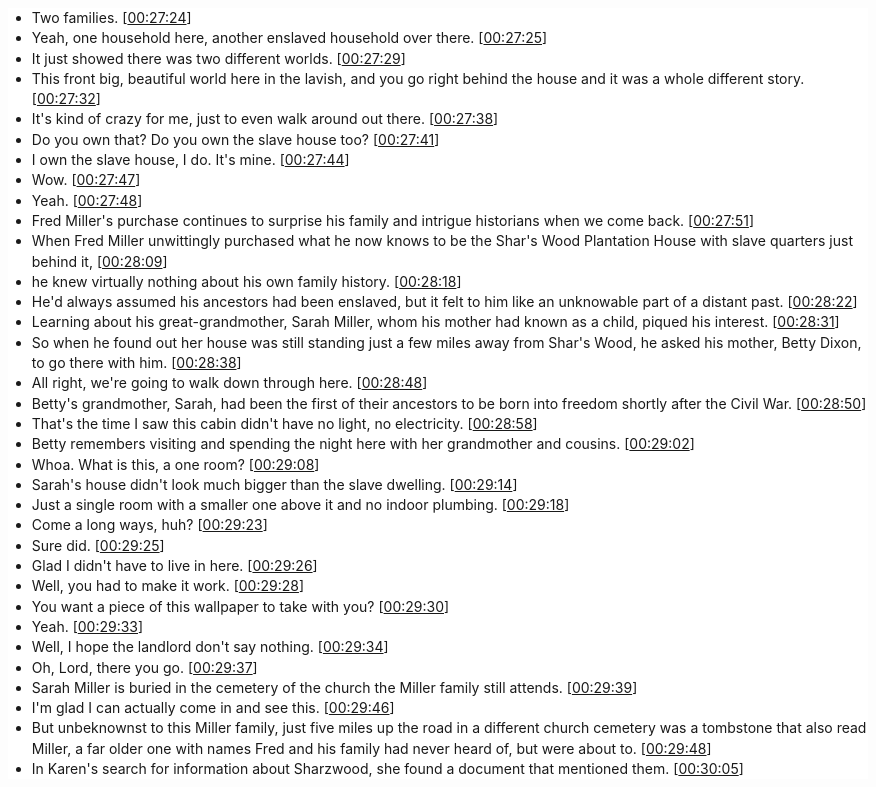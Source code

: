 *  Two families. [[00:27:24](https://www.youtube.com/watch?v=z4XE6-I1onw&t=1644.38s)]
*  Yeah, one household here, another enslaved household over there. [[00:27:25](https://www.youtube.com/watch?v=z4XE6-I1onw&t=1645.38s)]
*  It just showed there was two different worlds. [[00:27:29](https://www.youtube.com/watch?v=z4XE6-I1onw&t=1649.38s)]
*  This front big, beautiful world here in the lavish, and you go right behind the house and it was a whole different story. [[00:27:32](https://www.youtube.com/watch?v=z4XE6-I1onw&t=1652.38s)]
*  It's kind of crazy for me, just to even walk around out there. [[00:27:38](https://www.youtube.com/watch?v=z4XE6-I1onw&t=1658.38s)]
*  Do you own that? Do you own the slave house too? [[00:27:41](https://www.youtube.com/watch?v=z4XE6-I1onw&t=1661.38s)]
*  I own the slave house, I do. It's mine. [[00:27:44](https://www.youtube.com/watch?v=z4XE6-I1onw&t=1664.38s)]
*  Wow. [[00:27:47](https://www.youtube.com/watch?v=z4XE6-I1onw&t=1667.38s)]
*  Yeah. [[00:27:48](https://www.youtube.com/watch?v=z4XE6-I1onw&t=1668.38s)]
*  Fred Miller's purchase continues to surprise his family and intrigue historians when we come back. [[00:27:51](https://www.youtube.com/watch?v=z4XE6-I1onw&t=1671.38s)]
*  When Fred Miller unwittingly purchased what he now knows to be the Shar's Wood Plantation House with slave quarters just behind it, [[00:28:09](https://www.youtube.com/watch?v=z4XE6-I1onw&t=1689.38s)]
*  he knew virtually nothing about his own family history. [[00:28:18](https://www.youtube.com/watch?v=z4XE6-I1onw&t=1698.38s)]
*  He'd always assumed his ancestors had been enslaved, but it felt to him like an unknowable part of a distant past. [[00:28:22](https://www.youtube.com/watch?v=z4XE6-I1onw&t=1702.38s)]
*  Learning about his great-grandmother, Sarah Miller, whom his mother had known as a child, piqued his interest. [[00:28:31](https://www.youtube.com/watch?v=z4XE6-I1onw&t=1711.38s)]
*  So when he found out her house was still standing just a few miles away from Shar's Wood, he asked his mother, Betty Dixon, to go there with him. [[00:28:38](https://www.youtube.com/watch?v=z4XE6-I1onw&t=1718.38s)]
*  All right, we're going to walk down through here. [[00:28:48](https://www.youtube.com/watch?v=z4XE6-I1onw&t=1728.38s)]
*  Betty's grandmother, Sarah, had been the first of their ancestors to be born into freedom shortly after the Civil War. [[00:28:50](https://www.youtube.com/watch?v=z4XE6-I1onw&t=1730.38s)]
*  That's the time I saw this cabin didn't have no light, no electricity. [[00:28:58](https://www.youtube.com/watch?v=z4XE6-I1onw&t=1738.38s)]
*  Betty remembers visiting and spending the night here with her grandmother and cousins. [[00:29:02](https://www.youtube.com/watch?v=z4XE6-I1onw&t=1742.38s)]
*  Whoa. What is this, a one room? [[00:29:08](https://www.youtube.com/watch?v=z4XE6-I1onw&t=1748.38s)]
*  Sarah's house didn't look much bigger than the slave dwelling. [[00:29:14](https://www.youtube.com/watch?v=z4XE6-I1onw&t=1754.38s)]
*  Just a single room with a smaller one above it and no indoor plumbing. [[00:29:18](https://www.youtube.com/watch?v=z4XE6-I1onw&t=1758.38s)]
*  Come a long ways, huh? [[00:29:23](https://www.youtube.com/watch?v=z4XE6-I1onw&t=1763.38s)]
*  Sure did. [[00:29:25](https://www.youtube.com/watch?v=z4XE6-I1onw&t=1765.38s)]
*  Glad I didn't have to live in here. [[00:29:26](https://www.youtube.com/watch?v=z4XE6-I1onw&t=1766.38s)]
*  Well, you had to make it work. [[00:29:28](https://www.youtube.com/watch?v=z4XE6-I1onw&t=1768.38s)]
*  You want a piece of this wallpaper to take with you? [[00:29:30](https://www.youtube.com/watch?v=z4XE6-I1onw&t=1770.38s)]
*  Yeah. [[00:29:33](https://www.youtube.com/watch?v=z4XE6-I1onw&t=1773.38s)]
*  Well, I hope the landlord don't say nothing. [[00:29:34](https://www.youtube.com/watch?v=z4XE6-I1onw&t=1774.38s)]
*  Oh, Lord, there you go. [[00:29:37](https://www.youtube.com/watch?v=z4XE6-I1onw&t=1777.38s)]
*  Sarah Miller is buried in the cemetery of the church the Miller family still attends. [[00:29:39](https://www.youtube.com/watch?v=z4XE6-I1onw&t=1779.38s)]
*  I'm glad I can actually come in and see this. [[00:29:46](https://www.youtube.com/watch?v=z4XE6-I1onw&t=1786.38s)]
*  But unbeknownst to this Miller family, just five miles up the road in a different church cemetery was a tombstone that also read Miller, a far older one with names Fred and his family had never heard of, but were about to. [[00:29:48](https://www.youtube.com/watch?v=z4XE6-I1onw&t=1788.38s)]
*  In Karen's search for information about Sharzwood, she found a document that mentioned them. [[00:30:05](https://www.youtube.com/watch?v=z4XE6-I1onw&t=1805.38s)]